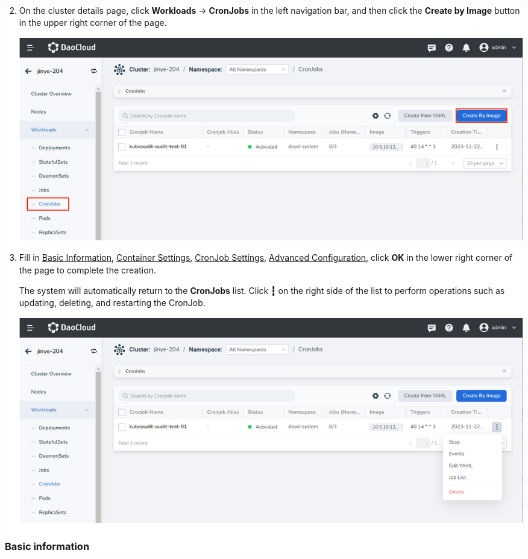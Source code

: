 2. On the cluster details page, click __Workloads__ -> __CronJobs__ in the left navigation bar, and then click the __Create by Image__ button in the upper right corner of the page.

    ![Create by image](../images/cronjob01.png)

3. Fill in [Basic Information](create-cronjob.md#basic-information), [Container Settings](create-cronjob.md#container-settings), [CronJob Settings](create-cronjob.md#cronjob-settings), [Advanced Configuration](create-cronjob.md#advanced-configuration), click __OK__ in the lower right corner of the page to complete the creation.

     The system will automatically return to the __CronJobs__ list. Click __┇__ on the right side of the list to perform operations such as updating, deleting, and restarting the CronJob.

    ![Config](../images/cronjob06.png)

### Basic information

